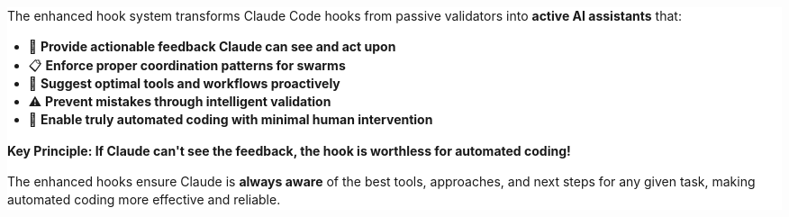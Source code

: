 The enhanced hook system transforms Claude Code hooks from passive validators into **active AI assistants** that:

- 🔧 **Provide actionable feedback Claude can see and act upon**
- 📋 **Enforce proper coordination patterns for swarms**
- 🚀 **Suggest optimal tools and workflows proactively**
- ⚠️ **Prevent mistakes through intelligent validation**
- 🧠 **Enable truly automated coding with minimal human intervention**

**Key Principle: If Claude can't see the feedback, the hook is worthless for automated coding!**

The enhanced hooks ensure Claude is **always aware** of the best tools, approaches, and next steps for any given task, making automated coding more effective and reliable.